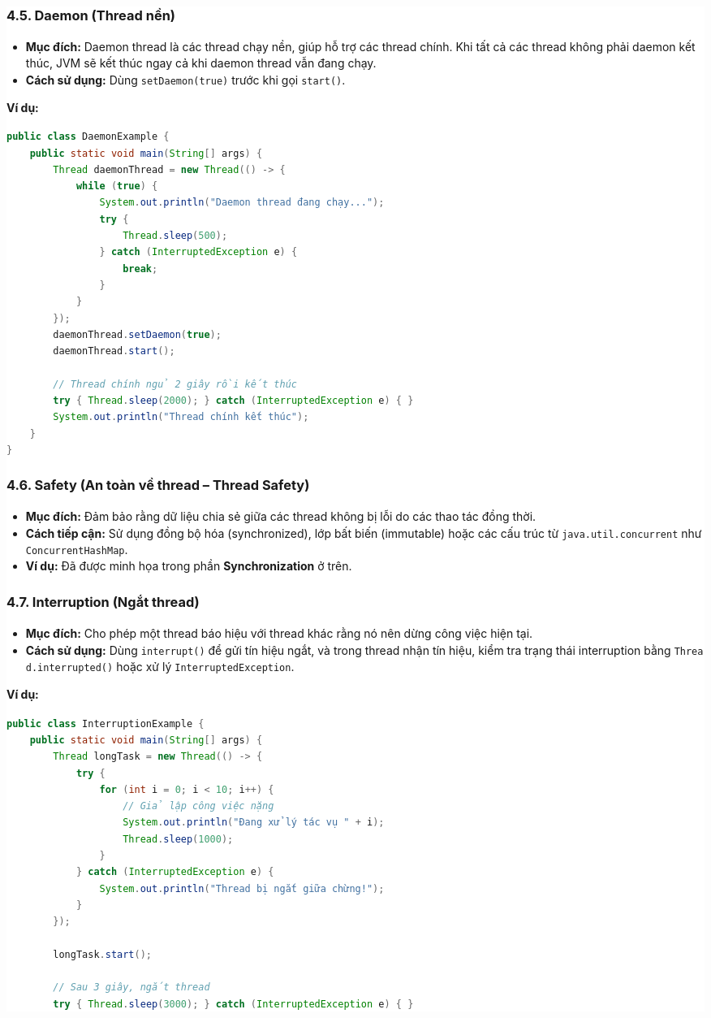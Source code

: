 ### 4.5. Daemon (Thread nền)

* **Mục đích:** Daemon thread là các thread chạy nền, giúp hỗ trợ các thread chính. Khi tất cả các thread không phải daemon kết thúc, JVM sẽ kết thúc ngay cả khi daemon thread vẫn đang chạy.
* **Cách sử dụng:** Dùng `setDaemon(true)` trước khi gọi `start()`.

**Ví dụ:**

```java
public class DaemonExample {
    public static void main(String[] args) {
        Thread daemonThread = new Thread(() -> {
            while (true) {
                System.out.println("Daemon thread đang chạy...");
                try {
                    Thread.sleep(500);
                } catch (InterruptedException e) {
                    break;
                }
            }
        });
        daemonThread.setDaemon(true);
        daemonThread.start();

        // Thread chính ngủ 2 giây rồi kết thúc
        try { Thread.sleep(2000); } catch (InterruptedException e) { }
        System.out.println("Thread chính kết thúc");
    }
}
```

### 4.6. Safety (An toàn về thread – Thread Safety)

* **Mục đích:** Đảm bảo rằng dữ liệu chia sẻ giữa các thread không bị lỗi do các thao tác đồng thời.
* **Cách tiếp cận:** Sử dụng đồng bộ hóa (synchronized), lớp bất biến (immutable) hoặc các cấu trúc từ `java.util.concurrent` như `ConcurrentHashMap`.
* **Ví dụ:** Đã được minh họa trong phần **Synchronization** ở trên.

### 4.7. Interruption (Ngắt thread)

* **Mục đích:** Cho phép một thread báo hiệu với thread khác rằng nó nên dừng công việc hiện tại.
* **Cách sử dụng:** Dùng `interrupt()` để gửi tín hiệu ngắt, và trong thread nhận tín hiệu, kiểm tra trạng thái interruption bằng `Thread.interrupted()` hoặc xử lý `InterruptedException`.

**Ví dụ:**

```java
public class InterruptionExample {
    public static void main(String[] args) {
        Thread longTask = new Thread(() -> {
            try {
                for (int i = 0; i < 10; i++) {
                    // Giả lập công việc nặng
                    System.out.println("Đang xử lý tác vụ " + i);
                    Thread.sleep(1000);
                }
            } catch (InterruptedException e) {
                System.out.println("Thread bị ngắt giữa chừng!");
            }
        });

        longTask.start();

        // Sau 3 giây, ngắt thread
        try { Thread.sleep(3000); } catch (InterruptedException e) { }
```